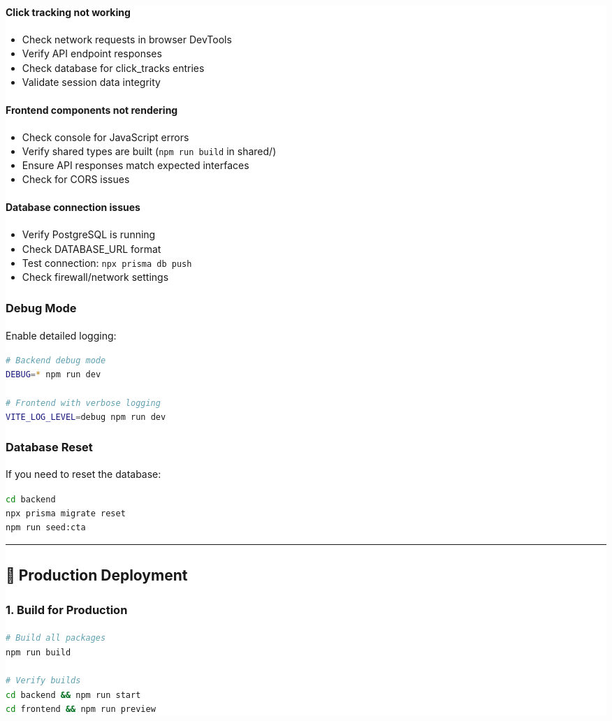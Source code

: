 #### Click tracking not working
- Check network requests in browser DevTools
- Verify API endpoint responses
- Check database for click_tracks entries
- Validate session data integrity

#### Frontend components not rendering
- Check console for JavaScript errors
- Verify shared types are built (`npm run build` in shared/)
- Ensure API responses match expected interfaces
- Check for CORS issues

#### Database connection issues
- Verify PostgreSQL is running
- Check DATABASE_URL format
- Test connection: `npx prisma db push`
- Check firewall/network settings

### Debug Mode

Enable detailed logging:

```bash
# Backend debug mode
DEBUG=* npm run dev

# Frontend with verbose logging
VITE_LOG_LEVEL=debug npm run dev
```

### Database Reset

If you need to reset the database:

```bash
cd backend
npx prisma migrate reset
npm run seed:cta
```

---

## 🚀 Production Deployment

### 1. Build for Production

```bash
# Build all packages
npm run build

# Verify builds
cd backend && npm run start
cd frontend && npm run preview
```
